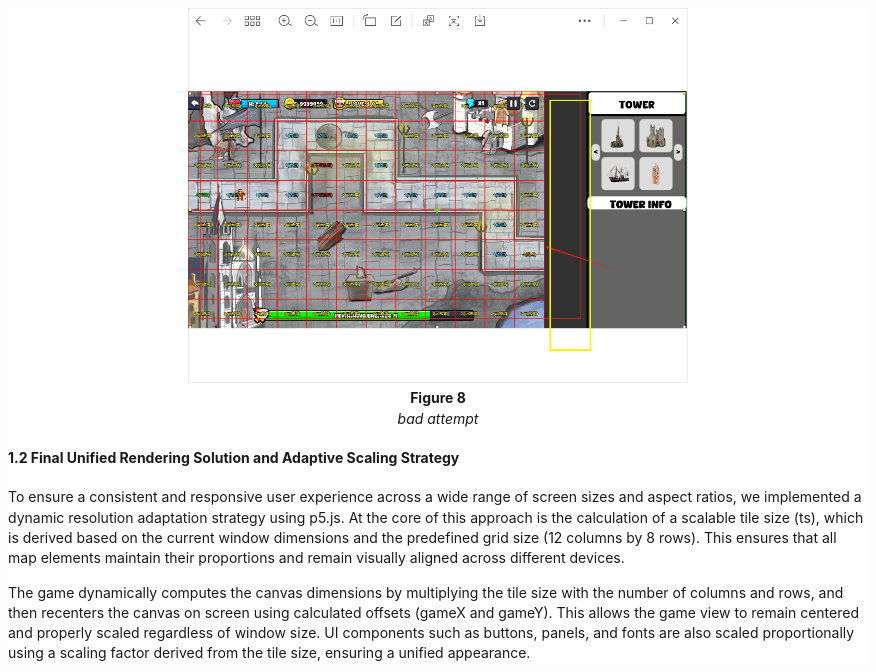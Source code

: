<p align="center">
  <img src="https://github.com/UoB-COMSM0166/2025-group-11b/blob/main/black%20block.png" width="500"><br>
  <b>Figure 8</b><br>
  <i>bad attempt</i>
</p>

#### 1.2 Final Unified Rendering Solution and Adaptive Scaling Strategy
To ensure a consistent and responsive user experience across a wide range of screen sizes and aspect ratios, we implemented a dynamic resolution adaptation strategy using p5.js. At the core of this approach is the calculation of a scalable tile size (ts), which is derived based on the current window dimensions and the predefined grid size (12 columns by 8 rows). This ensures that all map elements maintain their proportions and remain visually aligned across different devices.

The game dynamically computes the canvas dimensions by multiplying the tile size with the number of columns and rows, and then recenters the canvas on screen using calculated offsets (gameX and gameY). This allows the game view to remain centered and properly scaled regardless of window size. UI components such as buttons, panels, and fonts are also scaled proportionally using a scaling factor derived from the tile size, ensuring a unified appearance.
